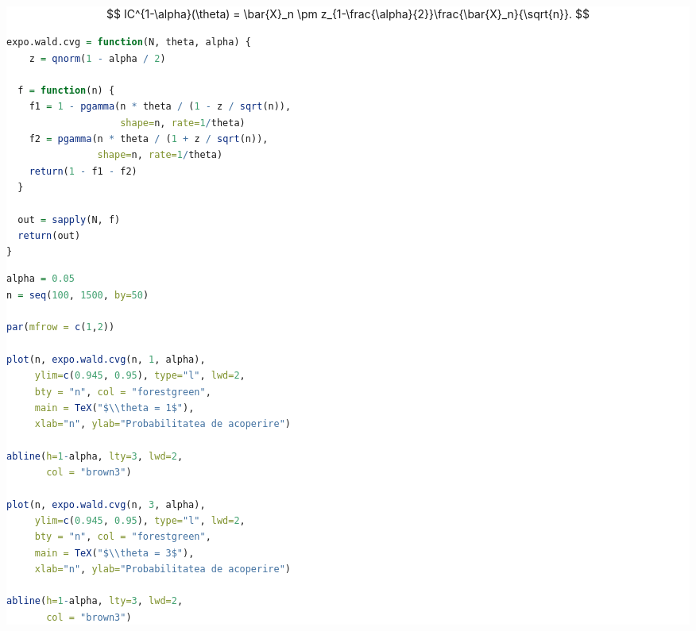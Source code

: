 $$
  IC^{1-\alpha}(\theta) = \bar{X}_n \pm z_{1-\frac{\alpha}{2}}\frac{\bar{X}_n}{\sqrt{n}}.
$$

```r
expo.wald.cvg = function(N, theta, alpha) {
    z = qnorm(1 - alpha / 2)
    
  f = function(n) {
    f1 = 1 - pgamma(n * theta / (1 - z / sqrt(n)), 
                    shape=n, rate=1/theta)
    f2 = pgamma(n * theta / (1 + z / sqrt(n)), 
                shape=n, rate=1/theta)
    return(1 - f1 - f2)
  }
  
  out = sapply(N, f)
  return(out)
}
```



```r
alpha = 0.05
n = seq(100, 1500, by=50)

par(mfrow = c(1,2))

plot(n, expo.wald.cvg(n, 1, alpha), 
     ylim=c(0.945, 0.95), type="l", lwd=2,
     bty = "n", col = "forestgreen",
     main = TeX("$\\theta = 1$"),
     xlab="n", ylab="Probabilitatea de acoperire")

abline(h=1-alpha, lty=3, lwd=2,
       col = "brown3")

plot(n, expo.wald.cvg(n, 3, alpha), 
     ylim=c(0.945, 0.95), type="l", lwd=2,
     bty = "n", col = "forestgreen",
     main = TeX("$\\theta = 3$"),
     xlab="n", ylab="Probabilitatea de acoperire")

abline(h=1-alpha, lty=3, lwd=2,
       col = "brown3")
```

